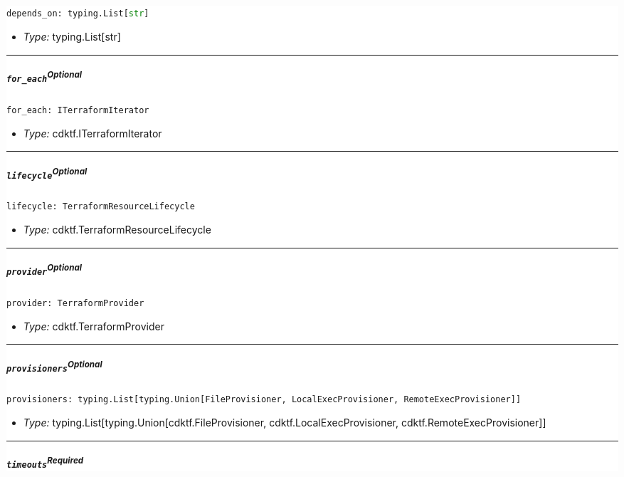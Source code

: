 ```python
depends_on: typing.List[str]
```

- *Type:* typing.List[str]

---

##### `for_each`<sup>Optional</sup> <a name="for_each" id="@cdktf/provider-azurerm.synapseRoleAssignment.SynapseRoleAssignment.property.forEach"></a>

```python
for_each: ITerraformIterator
```

- *Type:* cdktf.ITerraformIterator

---

##### `lifecycle`<sup>Optional</sup> <a name="lifecycle" id="@cdktf/provider-azurerm.synapseRoleAssignment.SynapseRoleAssignment.property.lifecycle"></a>

```python
lifecycle: TerraformResourceLifecycle
```

- *Type:* cdktf.TerraformResourceLifecycle

---

##### `provider`<sup>Optional</sup> <a name="provider" id="@cdktf/provider-azurerm.synapseRoleAssignment.SynapseRoleAssignment.property.provider"></a>

```python
provider: TerraformProvider
```

- *Type:* cdktf.TerraformProvider

---

##### `provisioners`<sup>Optional</sup> <a name="provisioners" id="@cdktf/provider-azurerm.synapseRoleAssignment.SynapseRoleAssignment.property.provisioners"></a>

```python
provisioners: typing.List[typing.Union[FileProvisioner, LocalExecProvisioner, RemoteExecProvisioner]]
```

- *Type:* typing.List[typing.Union[cdktf.FileProvisioner, cdktf.LocalExecProvisioner, cdktf.RemoteExecProvisioner]]

---

##### `timeouts`<sup>Required</sup> <a name="timeouts" id="@cdktf/provider-azurerm.synapseRoleAssignment.SynapseRoleAssignment.property.timeouts"></a>
